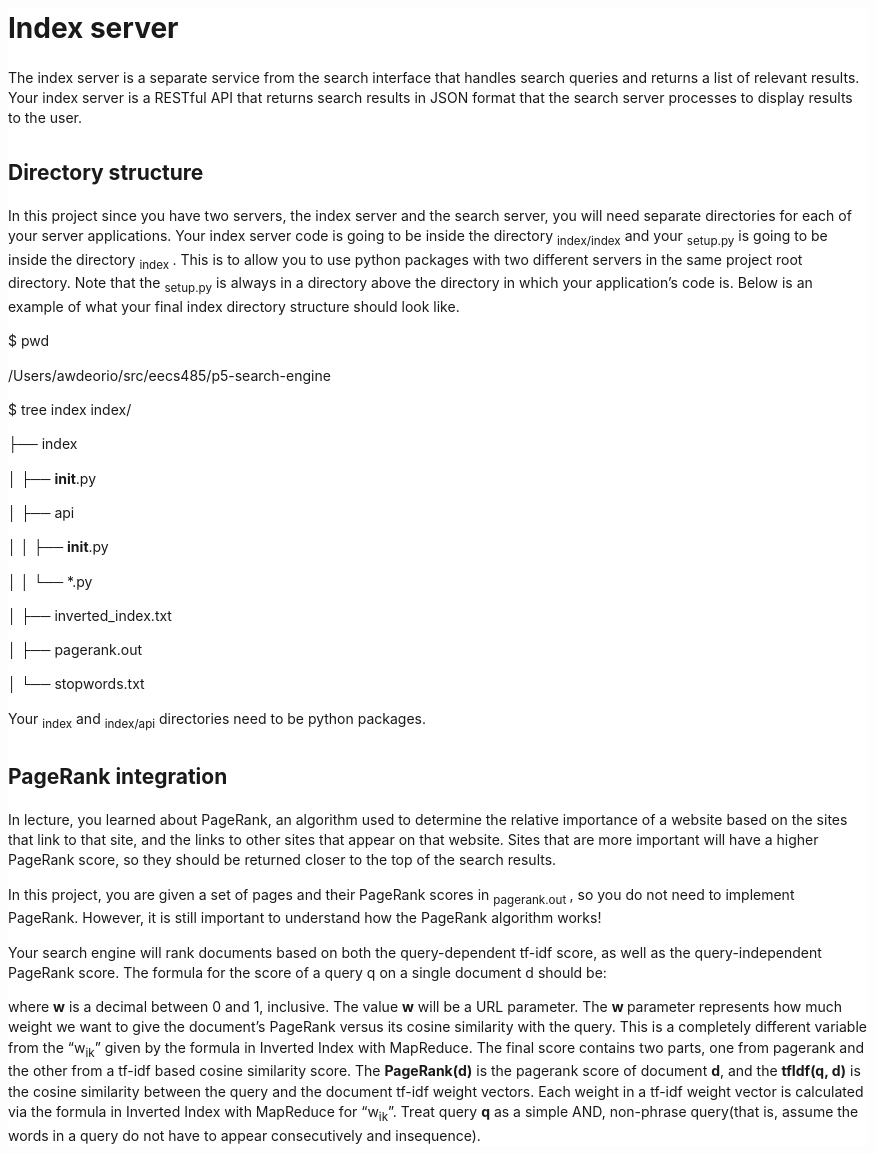 <h1>Index server</h1>

The index server is a separate service from the search interface that handles search queries and returns a list of relevant results. Your index server is a RESTful API that returns search results in JSON format that the search server processes to display results to the user.

<h2>Directory structure</h2>

In this project since you have two servers, the index server and the search server, you will need separate directories for each of your server applications. Your index server code is going to be inside the directory <sub>index/index</sub> and your <sub>setup.py</sub> is going to be inside the directory <sub>index </sub>. This is to allow you to use python packages with two different servers in the same project root directory. Note that the <sub>setup.py</sub> is always in a directory above the directory in which your application’s code is. Below is an example of what your final index directory structure should look like.

$ pwd

/Users/awdeorio/src/eecs485/p5-search-engine

$ tree index index/

├── index

│   ├── __init__.py

│   ├── api

│   │   ├── __init__.py

│   │   └── *.py

│   ├── inverted_index.txt

│   ├── pagerank.out

│   └── stopwords.txt

Your <sub>index</sub> and <sub>index/api</sub> directories need to be python packages.

<h2>PageRank integration</h2>

In lecture, you learned about PageRank, an algorithm used to determine the relative importance of a website based on the sites that link to that site, and the links to other sites that appear on that website. Sites that are more important will have a higher PageRank score, so they should be returned closer to the top of the search results.

In this project, you are given a set of pages and their PageRank scores in <sub>pagerank.out </sub>, so you do not need to implement PageRank. However, it is still important to understand how the PageRank algorithm works!

Your search engine will rank documents based on both the query-dependent tf-idf score, as well as the query-independent PageRank score. The formula for the score of a query q on a single document d should be:

where <strong>w</strong> is a decimal between 0 and 1, inclusive. The value <strong>w</strong> will be a URL parameter. The <strong>w </strong>parameter represents how much weight we want to give the document’s PageRank versus its cosine similarity with the query. This is a completely different variable from the “w<sub>ik</sub>” given by the formula in Inverted Index with MapReduce. The final score contains two parts, one from pagerank and the other from a tf-idf based cosine similarity score. The <strong>PageRank(d)</strong> is the pagerank score of document <strong>d</strong>, and the <strong>tfIdf(q, d)</strong> is the cosine similarity between the query and the document tf-idf weight vectors. Each weight in a tf-idf weight vector is calculated via the formula in Inverted Index with MapReduce for “w<sub>ik</sub>”. Treat query <strong>q</strong> as a simple AND, non-phrase query(that is, assume the words in a query do not have to appear consecutively and insequence).
